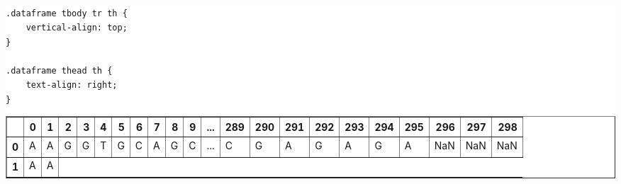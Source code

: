     .dataframe tbody tr th {
        vertical-align: top;
    }

    .dataframe thead th {
        text-align: right;
    }
</style>
<table border="1" class="dataframe">
  <thead>
    <tr style="text-align: right;">
      <th></th>
      <th>0</th>
      <th>1</th>
      <th>2</th>
      <th>3</th>
      <th>4</th>
      <th>5</th>
      <th>6</th>
      <th>7</th>
      <th>8</th>
      <th>9</th>
      <th>...</th>
      <th>289</th>
      <th>290</th>
      <th>291</th>
      <th>292</th>
      <th>293</th>
      <th>294</th>
      <th>295</th>
      <th>296</th>
      <th>297</th>
      <th>298</th>
    </tr>
  </thead>
  <tbody>
    <tr>
      <th>0</th>
      <td>A</td>
      <td>A</td>
      <td>G</td>
      <td>G</td>
      <td>T</td>
      <td>G</td>
      <td>C</td>
      <td>A</td>
      <td>G</td>
      <td>C</td>
      <td>...</td>
      <td>C</td>
      <td>G</td>
      <td>A</td>
      <td>G</td>
      <td>A</td>
      <td>G</td>
      <td>A</td>
      <td>NaN</td>
      <td>NaN</td>
      <td>NaN</td>
    </tr>
    <tr>
      <th>1</th>
      <td>A</td>
      <td>A</td>
